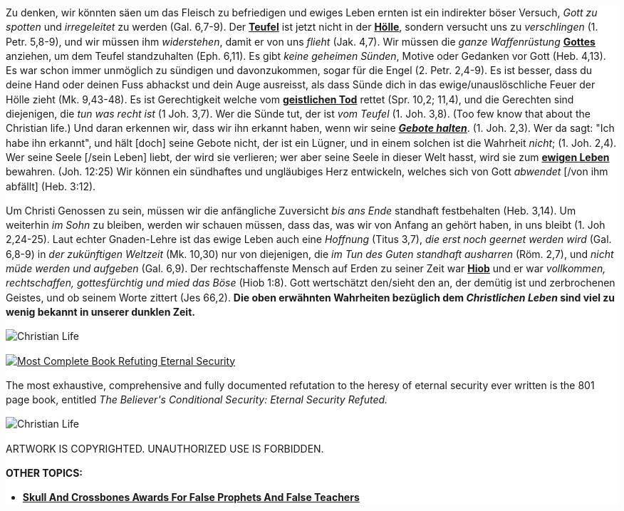Zu denken, wir könnten säen um das Fleisch zu befriedigen und ewiges Leben ernten ist ein indirekter böser Versuch, _Gott zu spotten_ und _irregeleitet_ zu werden (Gal. 6,7-9). Der **[Teufel](http://gesundelehre.tk/forwarder.php?url=http://www.evangelicaloutreach.org/devil.html)** ist jetzt nicht in der **[Hölle](http://gesundelehre.tk/forwarder.php?url=http://www.evangelicaloutreach.org/hell.html)**, sondern versucht uns zu _verschlingen_ (1. Petr. 5,8-9), und wir müssen ihm _widerstehen_, damit er von uns _flieht_ (Jak. 4,7). Wir müssen die _ganze Waffenrüstung_ **[Gottes](http://gesundelehre.tk/forwarder.php?url=http://www.evangelicaloutreach.org/almighty.html)** anziehen, um dem Teufel standzuhalten (Eph. 6,11). Es gibt _keine geheimen Sünden_, Motive oder Gedanken vor Gott (Heb. 4,13). Es war schon immer unmöglich zu sündigen und davonzukommen, sogar für die Engel (2. Petr. 2,4-9). Es ist besser, dass du deine Hand oder deinen Fuss abhackst und dein Auge ausreisst, als dass Sünde dich in das ewige/unauslöschliche Feuer der Hölle zieht (Mk. 9,43-48). Es ist Gerechtigkeit welche vom **[geistlichen Tod](http://gesundelehre.tk/forwarder.php?url=http://www.evangelicaloutreach.org/spiritual-death.html)** rettet (Spr. 10,2; 11,4), und die Gerechten sind diejenigen, die _tun was recht ist_ (1 Joh. 3,7). Wer die Sünde tut, der ist _vom Teufel_ (1. Joh. 3,8). (Too few know that about the Christian life.) Und daran erkennen wir, dass wir ihn erkannt haben, wenn wir seine **_[Gebote halten](http://gesundelehre.tk/forwarder.php?url=http://www.evangelicaloutreach.org/obey.html)_**. (1. Joh. 2,3). Wer da sagt: "Ich habe ihn erkannt", und hält [doch] seine Gebote nicht, der ist ein Lügner, und in einem solchen ist die Wahrheit _nicht_; (1. Joh. 2,4). Wer seine Seele [/sein Leben] liebt, der wird sie verlieren; wer aber seine Seele in dieser Welt hasst, wird sie zum **[ewigen Leben](http://gesundelehre.tk/forwarder.php?url=http://www.evangelicaloutreach.org/eternallife.html)** bewahren. (Joh. 12:25) Wir können ein sündhaftes und ungläubiges Herz entwickeln, welches sich von Gott _abwendet_ [/von ihm abfällt] (Heb. 3:12).

Um Christi Genossen zu sein, müssen wir die anfängliche Zuversicht _bis ans Ende_ standhaft festbehalten (Heb. 3,14). Um weiterhin _im Sohn_ zu bleiben, werden wir schauen müssen, dass das, was wir von Anfang an gehört haben, in uns bleibt (1. Joh 2,24-25). Laut echter Gnaden-Lehre ist das ewige Leben auch eine _Hoffnung_ (Titus 3,7), _die erst noch geernet werden wird_ (Gal. 6,8-9) in _der zukünftigen Weltzeit_ (Mk. 10,30) nur von diejenigen, die _im Tun des Guten standhaft ausharren_ (Röm. 2,7), und _nicht müde werden und aufgeben_ (Gal. 6,9). Der rechtschaffenste Mensch auf Erden zu seiner Zeit war **[Hiob](http://gesundelehre.tk/forwarder.php?url=http://www.evangelicaloutreach.org/job.htm)** und er war _vollkommen, rechtschaffen, gottesfürchtig und mied das Böse_ (Hiob 1:8). Gott wertschätzt den/sieht den an, der demütig ist und zerbrochenen Geistes, und ob seinem Worte zittert (Jes 66,2). **Die oben erwähnten Wahrheiten bezüglich dem _Christlichen Leben_ sind viel zu wenig bekannt in unserer dunklen Zeit.**

![Christian Life](../files/pictures/a-colorb.gif)

[![Most Complete Book Refuting Eternal Security](../files/pictures/BigBook-2.jpg "This book refutes the HERESY of eternal security.")](http://gesundelehre.tk/forwarder.php?url=http://www.evangelicaloutreach.org/evangelical-books.html)

The most exhaustive, comprehensive and fully documented refutation to the heresy of eternal security ever written is the 801 page book, entitled _The Believer's Conditional Security: Eternal Security Refuted._

![Christian Life](../files/pictures/a-colorb.gif)

ARTWORK IS COPYRIGHTED. UNAUTHORIZED USE IS FORBIDDEN.

**OTHER TOPICS:**

- **[Skull And Crossbones Awards For False Prophets And False Teachers](http://gesundelehre.tk/forwarder.php?url=http://www.evangelicaloutreach.org/Skull_And_Crossbones.html)**
